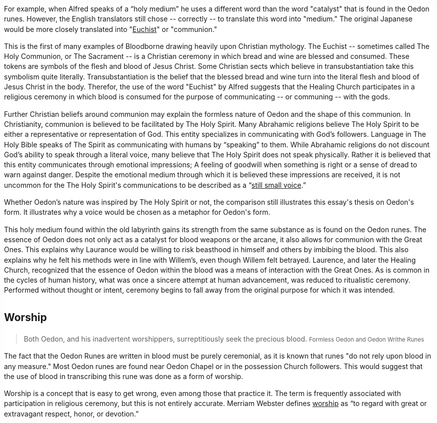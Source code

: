 For example, when Alfred speaks of a “holy medium” he uses a different word than the word "catalyst" that is found in the Oedon runes. However, the English translators still chose -- correctly -- to translate this word into "medium." The original Japanese would be more closely translated into "[Euchist](https://translate.google.com/?sl=ja&tl=en&text=%E8%A1%80%E3%81%AE%E6%95%91%E3%81%84%E3%80%81%E3%81%9D%E3%81%AE%E6%BA%90%E3%81%A8%E3%81%AA%E3%82%8B%E8%81%96%E4%BD%93%E3%81%AF%E3%80%81%E5%A4%A7%E8%81%96%E5%A0%82%E3%81%AB%E7%A5%80%E3%82%89%E3%82%8C%E3%81%A6%E3%81%84%E3%82%8B%E3%81%A8%E8%81%9E%E3%81%84%E3%81%A6%E3%81%84%E3%81%BE%E3%81%99&op=translate&hl=en)" or "communion."

This is the first of many examples of Bloodborne drawing heavily upon Christian mythology. The Euchist -- sometimes called The Holy Communion, or The Sacrament -- is a Christian ceremony in which bread and wine are blessed and consumed. These tokens are symbols of the flesh and blood of Jesus Christ. Some Christian sects which believe in transubstantiation take this symbolism quite literally. Transubstantiation is the belief that the blessed bread and wine turn into the literal flesh and blood of Jesus Christ in the body. Therefor, the use of the word "Euchist" by Alfred suggests that the Healing Church participates in a religious ceremony in which blood is consumed for the purpose of communicating -- or communing -- with the gods.

Further Christian beliefs around communion may explain the formless nature of Oedon and the shape of this communion. In Christianity, communion is believed to be facilitated by The Holy Spirit. Many Abrahamic religions believe The Holy Spirit to be either a representative or representation of God. This entity specializes in communicating with God’s followers. Language in The Holy Bible speaks of The Spirit as communicating with humans by “speaking” to them. While Abrahamic religions do not discount God’s ability to speak through a literal voice, many believe that The Holy Spirit does not speak physically. Rather it is believed that this entity communicates through emotional impressions; A feeling of goodwill when something is right or a sense of dread to warn against danger. Despite the emotional medium through which it is believed these impressions are received, it is not uncommon for the The Holy Spirit's communications to be described as a “[still small voice](https://www.biblegateway.com/passage/?search=1+Kings+19%3A11-13&version=KJV).”

Whether Oedon’s nature was inspired by The Holy Spirit or not, the comparison still illustrates this essay's thesis on Oedon's form. It illustrates why a voice would be chosen as a metaphor for Oedon's form.

This holy medium found within the old labyrinth gains its strength from the same substance as is found on the Oedon runes. The essence of Oedon does not only act as a catalyst for blood weapons or the arcane, it also allows for communion with the Great Ones. This explains why Laurance would be willing to risk beasthood in himself and others by imbibing the blood. This also explains why he felt his methods were in line with Willem’s, even though Willem felt betrayed. Laurence, and later the Healing Church, recognized that the essence of Oedon within the blood was a means of interaction with the Great Ones. As is common in the cycles of human history, what was once a sincere attempt at human advancement, was reduced to ritualistic ceremony. Performed without thought or intent, ceremony begins to fall away from the original purpose for which it was intended.

## Worship

> Both Oedon, and his inadvertent worshippers, surreptitiously
seek the precious blood. <small>Formless Oedon and Oedon Writhe Runes</small>

The fact that the Oedon Runes are written in blood must be purely ceremonial, as it is known that runes "do not rely upon blood in any measure." Most Oedon runes are found near Oedon Chapel or in the possession Church followers. This would suggest that the use of blood in transcribing this rune was done as a form of worship.

Worship is a concept that is easy to get wrong, even among those that practice it. The term is frequently associated with participation in religious ceremony, but this is not entirely accurate. Merriam Webster defines [worship](https://www.merriam-webster.com/dictionary/worship) as “to regard with great or extravagant respect, honor, or devotion.”
